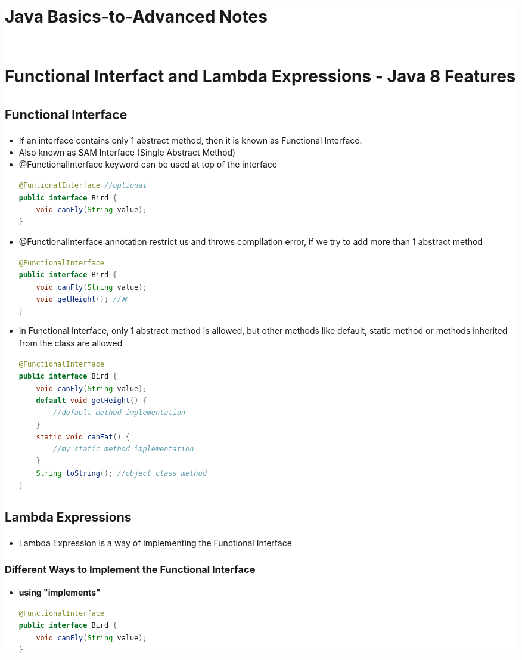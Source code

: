 # Java Basics-to-Advanced Notes
------------------

# Functional Interfact and Lambda Expressions - Java 8 Features

## Functional Interface
- If an interface contains only 1 abstract method, then it is known as Functional Interface.
- Also known as SAM Interface (Single Abstract Method)
- @FunctionalInterface keyword can be used at top of the interface
    ```java
    @FuntionalInterface //optional
    public interface Bird {
        void canFly(String value);
    }
    ```
- @FunctionalInterface annotation restrict us and throws compilation error, if we try to add more than 1 abstract method
    ```java
    @FunctionalInterface
    public interface Bird {
        void canFly(String value);
        void getHeight(); //❌
    }
    ```
- In Functional Interface, only 1 abstract method is allowed, but other methods like default, static method or methods inherited from the class are allowed
    ```java
    @FunctionalInterface
    public interface Bird {
        void canFly(String value);
        default void getHeight() {
            //default method implementation
        }
        static void canEat() {
            //my static method implementation
        }
        String toString(); //object class method
    }
    ```

## Lambda Expressions
- Lambda Expression is a way of implementing the Functional Interface

### Different Ways to Implement the Functional Interface
- **using "implements"**
    ```java
    @FunctionalInterface
    public interface Bird {
        void canFly(String value);
    }
